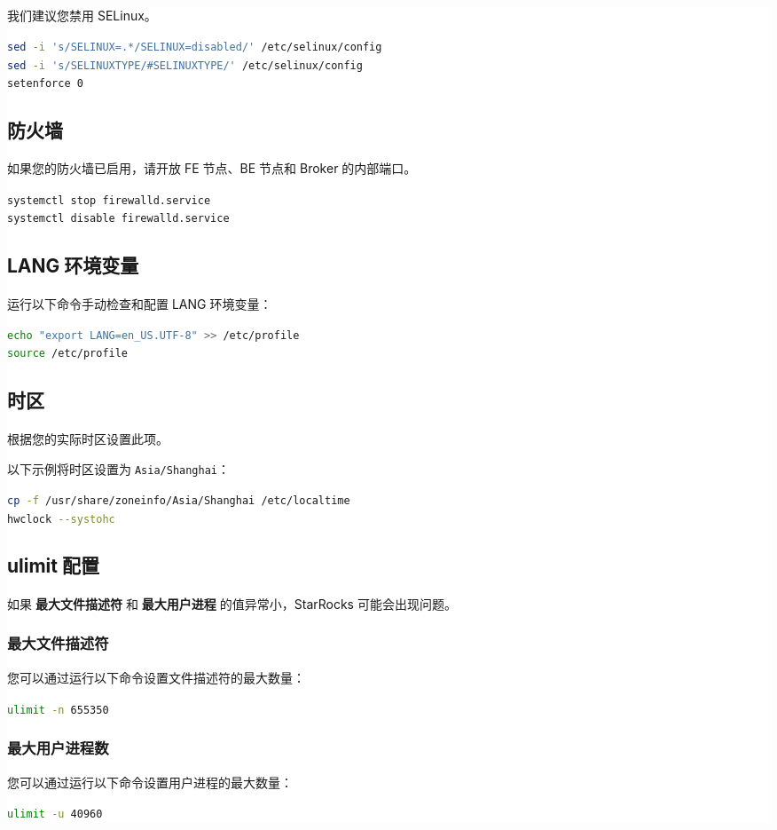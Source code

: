我们建议您禁用 SELinux。

```Bash
sed -i 's/SELINUX=.*/SELINUX=disabled/' /etc/selinux/config
sed -i 's/SELINUXTYPE/#SELINUXTYPE/' /etc/selinux/config
setenforce 0 
```

## 防火墙

如果您的防火墙已启用，请开放 FE 节点、BE 节点和 Broker 的内部端口。

```Bash
systemctl stop firewalld.service
systemctl disable firewalld.service
```

## LANG 环境变量

运行以下命令手动检查和配置 LANG 环境变量：

```Bash
echo "export LANG=en_US.UTF-8" >> /etc/profile
source /etc/profile
```

## 时区

根据您的实际时区设置此项。

以下示例将时区设置为 `Asia/Shanghai`：

```Bash
cp -f /usr/share/zoneinfo/Asia/Shanghai /etc/localtime
hwclock --systohc
```

## ulimit 配置

如果 **最大文件描述符** 和 **最大用户进程** 的值异常小，StarRocks 可能会出现问题。

### 最大文件描述符

您可以通过运行以下命令设置文件描述符的最大数量：

```Bash
ulimit -n 655350
```

### 最大用户进程数

您可以通过运行以下命令设置用户进程的最大数量：

```Bash
ulimit -u 40960
```
